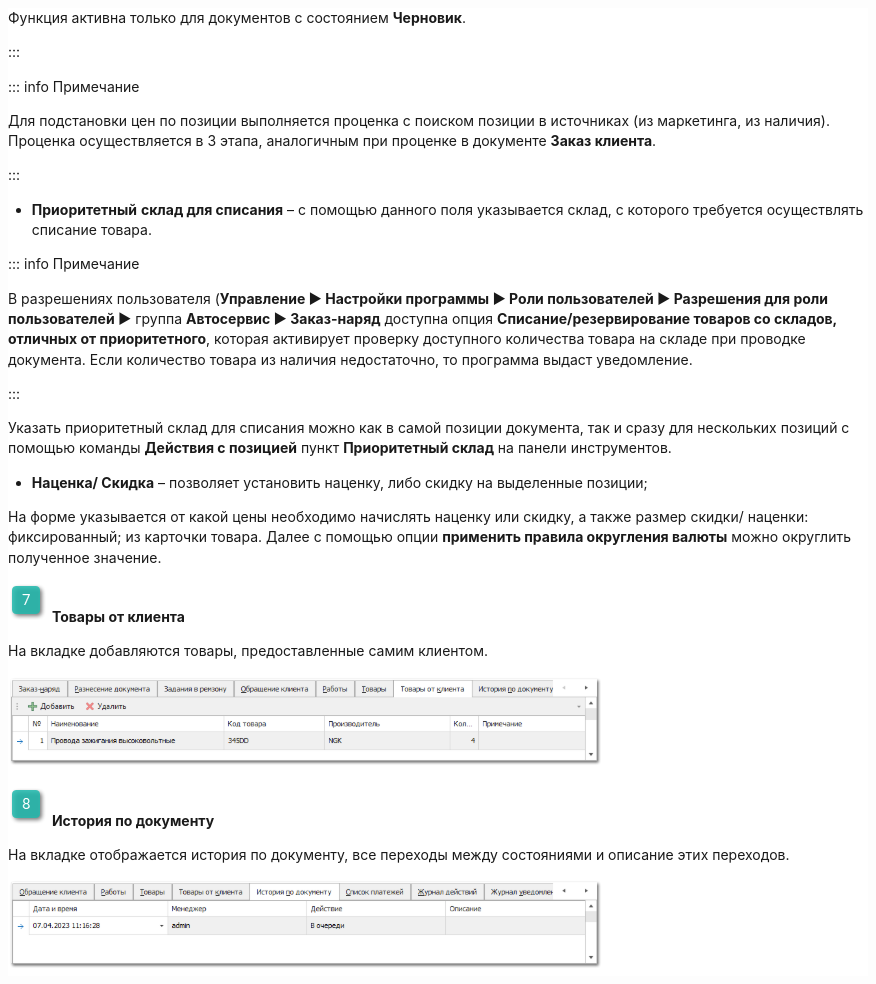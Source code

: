 Функция активна только для документов с состоянием **Черновик**.

:::

::: info Примечание

Для подстановки цен по позиции выполняется проценка с поиском позиции в источниках (из маркетинга, из наличия). Проценка осуществляется в 3 этапа, аналогичным при проценке в документе **Заказ клиента**.

:::

- **Приоритетный** **склад для списания** – с помощью данного поля указывается склад, с которого требуется осуществлять списание товара.

::: info Примечание

В разрешениях пользователя (**Управление ► Настройки программы ► Роли пользователей ► Разрешения для роли пользователей ►** группа **Автосервис ► Заказ-наряд** доступна опция **Списание/резервирование товаров со складов, отличных от приоритетного**, которая активирует проверку доступного количества товара на складе при проводке документа. Если количество товара из наличия недостаточно, то программа выдаст уведомление.

:::

Указать приоритетный склад для списания можно как в самой позиции документа, так и сразу для нескольких позиций с помощью команды **Действия с позицией** пункт **Приоритетный склад** на панели инструментов.

- **Наценка/ Скидка** – позволяет установить наценку, либо скидку на выделенные позиции;

На форме указывается от какой цены необходимо начислять наценку или скидку, а также размер скидки/ наценки: фиксированный; из карточки товара. Далее с помощью опции **применить правила округления валюты** можно округлить полученное значение.

![](../../assets/work/two/013.png) **Товары от клиента** 

На вкладке добавляются товары, предоставленные самим клиентом.

![](../../assets/work/two/405.png)

![](../../assets/work/two/014.png) **История по документу** 

На вкладке отображается история по документу, все переходы между состояниями и описание этих переходов.

![](../../assets/work/two/406.png)
